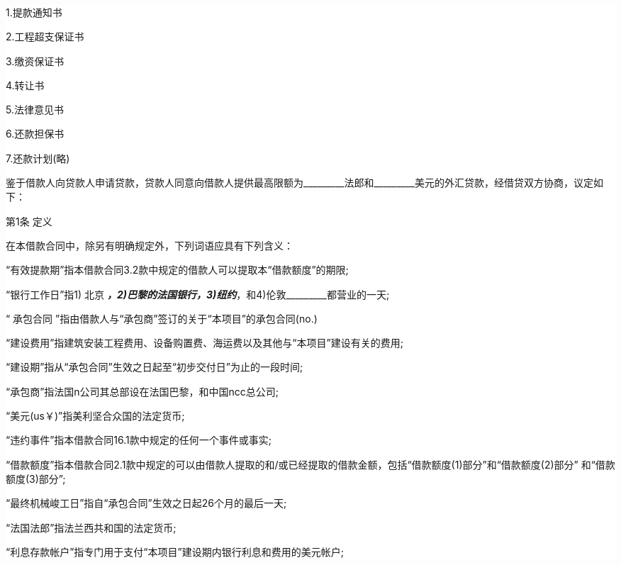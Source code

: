
1.提款通知书


2.工程超支保证书


3.缴资保证书


4.转让书


5.法律意见书


6.还款担保书


7.还款计划(略)


鉴于借款人向贷款人申请贷款，贷款人同意向借款人提供最高限额为_________法郎和_________美元的外汇贷款，经借贷双方协商，议定如下：


第1条 定义


在本借款合同中，除另有明确规定外，下列词语应具有下列含义：


“有效提款期”指本借款合同3.2款中规定的借款人可以提取本“借款额度”的期限;


“银行工作日”指1)
北京
_________，2)巴黎的法国银行，3)纽约_________，和4)伦敦_________都营业的一天;


“
承包合同
”指由借款人与“承包商”签订的关于“本项目”的承包合同(no.)


“建设费用”指建筑安装工程费用、设备购置费、海运费以及其他与“本项目”建设有关的费用;


“建设期”指从“承包合同”生效之日起至“初步交付日”为止的一段时间;


“承包商”指法国n公司其总部设在法国巴黎，和中国ncc总公司;


“美元(us￥)”指美利坚合众国的法定货币;


“违约事件”指本借款合同16.1款中规定的任何一个事件或事实;


“借款额度”指本借款合同2.1款中规定的可以由借款人提取的和/或已经提取的借款金额，包括“借款额度(1)部分”和“借款额度(2)部分” 和“借款额度(3)部分”;


“最终机械峻工日”指自“承包合同”生效之日起26个月的最后一天;


“法国法郎”指法兰西共和国的法定货币;


“利息存款帐户”指专门用于支付“本项目”建设期内银行利息和费用的美元帐户;

